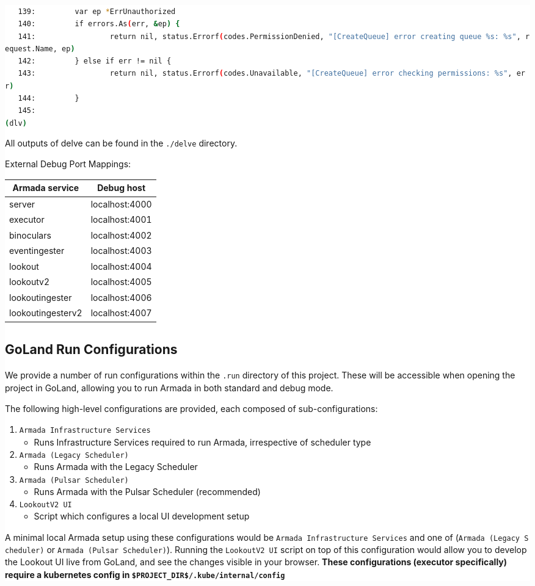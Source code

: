 ```bash
   139:         var ep *ErrUnauthorized
   140:         if errors.As(err, &ep) {
   141:                 return nil, status.Errorf(codes.PermissionDenied, "[CreateQueue] error creating queue %s: %s", request.Name, ep)
   142:         } else if err != nil {
   143:                 return nil, status.Errorf(codes.Unavailable, "[CreateQueue] error checking permissions: %s", err)
   144:         }
   145:
(dlv)
```

All outputs of delve can be found in the `./delve` directory.

External Debug Port Mappings:

|Armada service     |Debug host    |
|-------------------|--------------|
|server             |localhost:4000|
|executor           |localhost:4001|
|binoculars         |localhost:4002|
|eventingester      |localhost:4003|
|lookout            |localhost:4004|
|lookoutv2          |localhost:4005|
|lookoutingester    |localhost:4006|
|lookoutingesterv2  |localhost:4007|


## GoLand Run Configurations

We provide a number of run configurations within the `.run` directory of this project. These will be accessible when opening the project in GoLand, allowing you to run Armada in both standard and debug mode.

The following high-level configurations are provided, each composed of sub-configurations:
1. `Armada Infrastructure Services`
    - Runs Infrastructure Services required to run Armada, irrespective of scheduler type
2. `Armada (Legacy Scheduler)`
   - Runs Armada with the Legacy Scheduler
3. `Armada (Pulsar Scheduler)`
   - Runs Armada with the Pulsar Scheduler (recommended)
4. `LookoutV2 UI`
   - Script which configures a local UI development setup

A minimal local Armada setup using these configurations would be `Armada Infrastructure Services` and one of (`Armada (Legacy Scheduler)` or `Armada (Pulsar Scheduler)`). Running the `LookoutV2 UI` script on top of this configuration would allow you to develop the Lookout UI live from GoLand, and see the changes visible in your browser. **These configurations (executor specifically) require a kubernetes config in `$PROJECT_DIR$/.kube/internal/config`**

